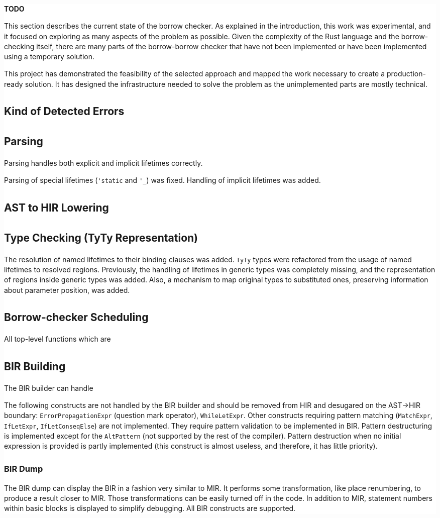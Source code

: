 **TODO**

This section describes the current state of the borrow checker. As explained in the introduction, this work was experimental, and it focused on exploring as many aspects of the problem as possible. Given the complexity of the Rust language and the borrow-checking itself, there are many parts of the borrow-borrow checker that have not been implemented or have been implemented using a temporary solution.

This project has demonstrated the feasibility of the selected approach and mapped the work necessary to create a production-ready solution. It has designed the infrastructure needed to solve the problem as the unimplemented parts are mostly technical.  

## Kind of Detected Errors

## Parsing

Parsing handles both explicit and implicit lifetimes correctly.

Parsing of special lifetimes (`'static` and `'_`) was fixed. Handling of implicit lifetimes was added.

## AST to HIR Lowering

## Type Checking (TyTy Representation)

The resolution of named lifetimes to their binding clauses was added. `TyTy` types were refactored from the usage of named lifetimes to resolved regions. Previously, the handling of lifetimes in generic types was completely missing, and the representation of regions inside generic types was added. Also, a mechanism to map original types to substituted ones, preserving information about parameter position, was added.

## Borrow-checker Scheduling

All top-level functions which are

## BIR Building

The BIR builder can handle 

The following constructs are not handled by the BIR builder and should be removed from HIR and desugared on the AST->HIR boundary: `ErrorPropagationExpr` (question mark operator), `WhileLetExpr`. Other constructs requiring pattern matching (`MatchExpr`, `IfLetExpr`, `IfLetConseqElse`) are not implemented. They require pattern validation to be implemented in BIR. Pattern destructuring is implemented except for the `AltPattern` (not supported by the rest of the compiler). Pattern destruction when no initial expression is provided is partly implemented (this construct is almost useless, and therefore, it has little priority). 

### BIR Dump

The BIR dump can display the BIR in a fashion very similar to MIR. It performs some transformation, like place renumbering, to produce a result closer to MIR. Those transformations can be easily turned off in the code. In addition to MIR, statement numbers within basic blocks is displayed to simplify debugging. All BIR constructs are supported.
